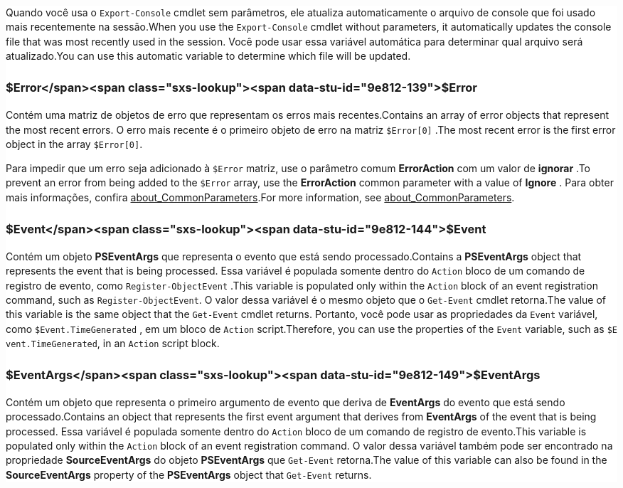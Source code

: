 <span data-ttu-id="9e812-137">Quando você usa o `Export-Console` cmdlet sem parâmetros, ele atualiza automaticamente o arquivo de console que foi usado mais recentemente na sessão.</span><span class="sxs-lookup"><span data-stu-id="9e812-137">When you use the `Export-Console` cmdlet without parameters, it automatically updates the console file that was most recently used in the session.</span></span> <span data-ttu-id="9e812-138">Você pode usar essa variável automática para determinar qual arquivo será atualizado.</span><span class="sxs-lookup"><span data-stu-id="9e812-138">You can use this automatic variable to determine which file will be updated.</span></span>

### <a name="error"></a><span data-ttu-id="9e812-139">$Error</span><span class="sxs-lookup"><span data-stu-id="9e812-139">$Error</span></span>

<span data-ttu-id="9e812-140">Contém uma matriz de objetos de erro que representam os erros mais recentes.</span><span class="sxs-lookup"><span data-stu-id="9e812-140">Contains an array of error objects that represent the most recent errors.</span></span>
<span data-ttu-id="9e812-141">O erro mais recente é o primeiro objeto de erro na matriz `$Error[0]` .</span><span class="sxs-lookup"><span data-stu-id="9e812-141">The most recent error is the first error object in the array `$Error[0]`.</span></span>

<span data-ttu-id="9e812-142">Para impedir que um erro seja adicionado à `$Error` matriz, use o parâmetro comum **ErrorAction** com um valor de **ignorar** .</span><span class="sxs-lookup"><span data-stu-id="9e812-142">To prevent an error from being added to the `$Error` array, use the **ErrorAction** common parameter with a value of **Ignore** .</span></span> <span data-ttu-id="9e812-143">Para obter mais informações, confira [about_CommonParameters](about_CommonParameters.md).</span><span class="sxs-lookup"><span data-stu-id="9e812-143">For more information, see [about_CommonParameters](about_CommonParameters.md).</span></span>

### <a name="event"></a><span data-ttu-id="9e812-144">$Event</span><span class="sxs-lookup"><span data-stu-id="9e812-144">$Event</span></span>

<span data-ttu-id="9e812-145">Contém um objeto **PSEventArgs** que representa o evento que está sendo processado.</span><span class="sxs-lookup"><span data-stu-id="9e812-145">Contains a **PSEventArgs** object that represents the event that is being processed.</span></span> <span data-ttu-id="9e812-146">Essa variável é populada somente dentro do `Action` bloco de um comando de registro de evento, como `Register-ObjectEvent` .</span><span class="sxs-lookup"><span data-stu-id="9e812-146">This variable is populated only within the `Action` block of an event registration command, such as `Register-ObjectEvent`.</span></span> <span data-ttu-id="9e812-147">O valor dessa variável é o mesmo objeto que o `Get-Event` cmdlet retorna.</span><span class="sxs-lookup"><span data-stu-id="9e812-147">The value of this variable is the same object that the `Get-Event` cmdlet returns.</span></span> <span data-ttu-id="9e812-148">Portanto, você pode usar as propriedades da `Event` variável, como `$Event.TimeGenerated` , em um bloco de `Action` script.</span><span class="sxs-lookup"><span data-stu-id="9e812-148">Therefore, you can use the properties of the `Event` variable, such as `$Event.TimeGenerated`, in an `Action` script block.</span></span>

### <a name="eventargs"></a><span data-ttu-id="9e812-149">$EventArgs</span><span class="sxs-lookup"><span data-stu-id="9e812-149">$EventArgs</span></span>

<span data-ttu-id="9e812-150">Contém um objeto que representa o primeiro argumento de evento que deriva de **EventArgs** do evento que está sendo processado.</span><span class="sxs-lookup"><span data-stu-id="9e812-150">Contains an object that represents the first event argument that derives from **EventArgs** of the event that is being processed.</span></span> <span data-ttu-id="9e812-151">Essa variável é populada somente dentro do `Action` bloco de um comando de registro de evento.</span><span class="sxs-lookup"><span data-stu-id="9e812-151">This variable is populated only within the `Action` block of an event registration command.</span></span>
<span data-ttu-id="9e812-152">O valor dessa variável também pode ser encontrado na propriedade **SourceEventArgs** do objeto **PSEventArgs** que `Get-Event` retorna.</span><span class="sxs-lookup"><span data-stu-id="9e812-152">The value of this variable can also be found in the **SourceEventArgs** property of the **PSEventArgs** object that `Get-Event` returns.</span></span>
